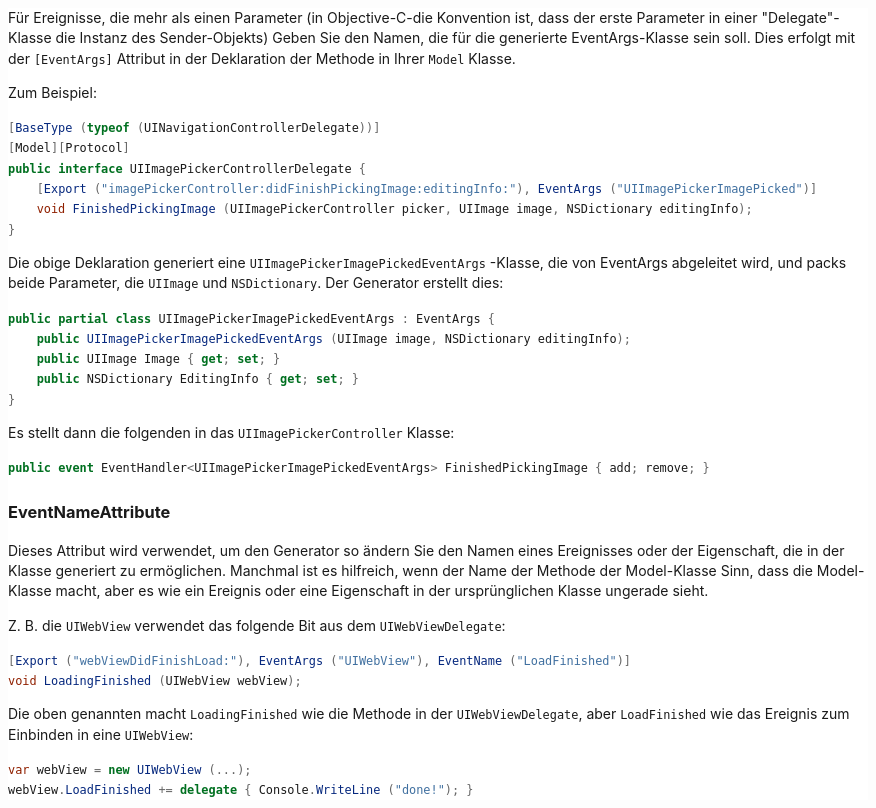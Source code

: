 Für Ereignisse, die mehr als einen Parameter (in Objective-C-die Konvention ist, dass der erste Parameter in einer "Delegate"-Klasse die Instanz des Sender-Objekts) Geben Sie den Namen, die für die generierte EventArgs-Klasse sein soll. Dies erfolgt mit der `[EventArgs]` Attribut in der Deklaration der Methode in Ihrer `Model` Klasse.

Zum Beispiel:

```csharp
[BaseType (typeof (UINavigationControllerDelegate))]
[Model][Protocol]
public interface UIImagePickerControllerDelegate {
    [Export ("imagePickerController:didFinishPickingImage:editingInfo:"), EventArgs ("UIImagePickerImagePicked")]
    void FinishedPickingImage (UIImagePickerController picker, UIImage image, NSDictionary editingInfo);
}
```

Die obige Deklaration generiert eine `UIImagePickerImagePickedEventArgs` -Klasse, die von EventArgs abgeleitet wird, und packs beide Parameter, die `UIImage` und `NSDictionary`. Der Generator erstellt dies:

```csharp
public partial class UIImagePickerImagePickedEventArgs : EventArgs {
    public UIImagePickerImagePickedEventArgs (UIImage image, NSDictionary editingInfo);
    public UIImage Image { get; set; }
    public NSDictionary EditingInfo { get; set; }
}
```

Es stellt dann die folgenden in das `UIImagePickerController` Klasse:

```csharp
public event EventHandler<UIImagePickerImagePickedEventArgs> FinishedPickingImage { add; remove; }
```


### <a name="eventnameattribute"></a>EventNameAttribute

Dieses Attribut wird verwendet, um den Generator so ändern Sie den Namen eines Ereignisses oder der Eigenschaft, die in der Klasse generiert zu ermöglichen. Manchmal ist es hilfreich, wenn der Name der Methode der Model-Klasse Sinn, dass die Model-Klasse macht, aber es wie ein Ereignis oder eine Eigenschaft in der ursprünglichen Klasse ungerade sieht.

Z. B. die `UIWebView` verwendet das folgende Bit aus dem `UIWebViewDelegate`:

```csharp
[Export ("webViewDidFinishLoad:"), EventArgs ("UIWebView"), EventName ("LoadFinished")]
void LoadingFinished (UIWebView webView);
```

Die oben genannten macht `LoadingFinished` wie die Methode in der `UIWebViewDelegate`, aber `LoadFinished` wie das Ereignis zum Einbinden in eine `UIWebView`:

```csharp
var webView = new UIWebView (...);
webView.LoadFinished += delegate { Console.WriteLine ("done!"); }
```
